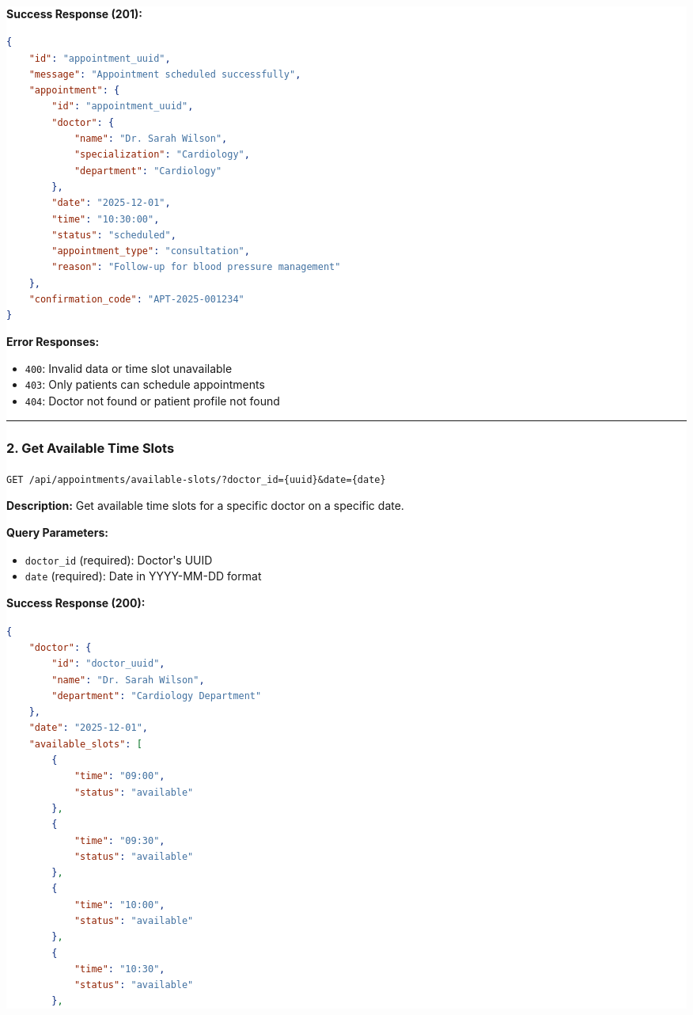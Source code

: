 **Success Response (201):**
```json
{
    "id": "appointment_uuid",
    "message": "Appointment scheduled successfully",
    "appointment": {
        "id": "appointment_uuid",
        "doctor": {
            "name": "Dr. Sarah Wilson",
            "specialization": "Cardiology",
            "department": "Cardiology"
        },
        "date": "2025-12-01",
        "time": "10:30:00",
        "status": "scheduled",
        "appointment_type": "consultation",
        "reason": "Follow-up for blood pressure management"
    },
    "confirmation_code": "APT-2025-001234"
}
```

**Error Responses:**
- `400`: Invalid data or time slot unavailable
- `403`: Only patients can schedule appointments
- `404`: Doctor not found or patient profile not found

---

### **2. Get Available Time Slots**
```
GET /api/appointments/available-slots/?doctor_id={uuid}&date={date}
```

**Description:** Get available time slots for a specific doctor on a specific date.

**Query Parameters:**
- `doctor_id` (required): Doctor's UUID
- `date` (required): Date in YYYY-MM-DD format

**Success Response (200):**
```json
{
    "doctor": {
        "id": "doctor_uuid",
        "name": "Dr. Sarah Wilson",
        "department": "Cardiology Department"
    },
    "date": "2025-12-01",
    "available_slots": [
        {
            "time": "09:00",
            "status": "available"
        },
        {
            "time": "09:30",
            "status": "available"
        },
        {
            "time": "10:00",
            "status": "available"
        },
        {
            "time": "10:30",
            "status": "available"
        },
```